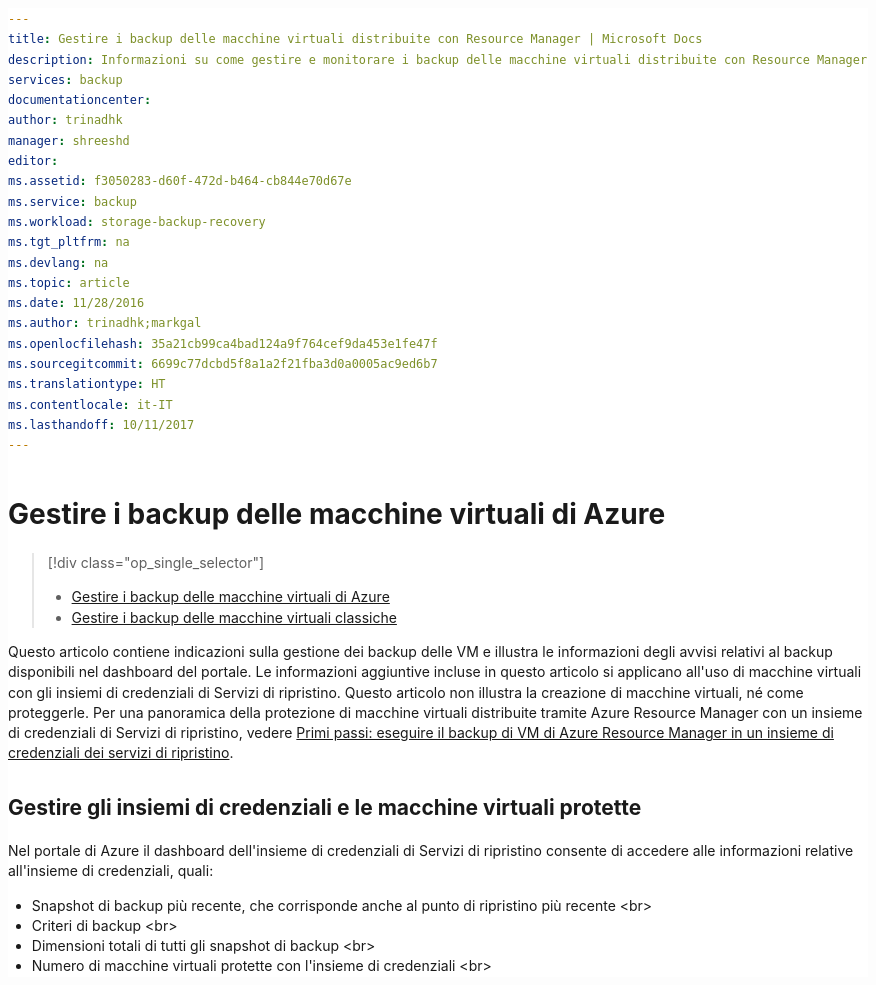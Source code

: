 ```yaml
---
title: Gestire i backup delle macchine virtuali distribuite con Resource Manager | Microsoft Docs
description: Informazioni su come gestire e monitorare i backup delle macchine virtuali distribuite con Resource Manager
services: backup
documentationcenter: 
author: trinadhk
manager: shreeshd
editor: 
ms.assetid: f3050283-d60f-472d-b464-cb844e70d67e
ms.service: backup
ms.workload: storage-backup-recovery
ms.tgt_pltfrm: na
ms.devlang: na
ms.topic: article
ms.date: 11/28/2016
ms.author: trinadhk;markgal
ms.openlocfilehash: 35a21cb99ca4bad124a9f764cef9da453e1fe47f
ms.sourcegitcommit: 6699c77dcbd5f8a1a2f21fba3d0a0005ac9ed6b7
ms.translationtype: HT
ms.contentlocale: it-IT
ms.lasthandoff: 10/11/2017
---
```

# <a name="manage-azure-virtual-machine-backups"></a>Gestire i backup delle macchine virtuali di Azure
> [!div class="op_single_selector"]
> * [Gestire i backup delle macchine virtuali di Azure](backup-azure-manage-vms.md)
> * [Gestire i backup delle macchine virtuali classiche](backup-azure-manage-vms-classic.md)
>
>

Questo articolo contiene indicazioni sulla gestione dei backup delle VM e illustra le informazioni degli avvisi relativi al backup disponibili nel dashboard del portale. Le informazioni aggiuntive incluse in questo articolo si applicano all'uso di macchine virtuali con gli insiemi di credenziali di Servizi di ripristino. Questo articolo non illustra la creazione di macchine virtuali, né come proteggerle. Per una panoramica della protezione di macchine virtuali distribuite tramite Azure Resource Manager con un insieme di credenziali di Servizi di ripristino, vedere [Primi passi: eseguire il backup di VM di Azure Resource Manager in un insieme di credenziali dei servizi di ripristino](backup-azure-vms-first-look-arm.md).

## <a name="manage-vaults-and-protected-virtual-machines"></a>Gestire gli insiemi di credenziali e le macchine virtuali protette
Nel portale di Azure il dashboard dell'insieme di credenziali di Servizi di ripristino consente di accedere alle informazioni relative all'insieme di credenziali, quali:

* Snapshot di backup più recente, che corrisponde anche al punto di ripristino più recente <br\>
* Criteri di backup <br\>
* Dimensioni totali di tutti gli snapshot di backup <br\>
* Numero di macchine virtuali protette con l'insieme di credenziali <br\>
